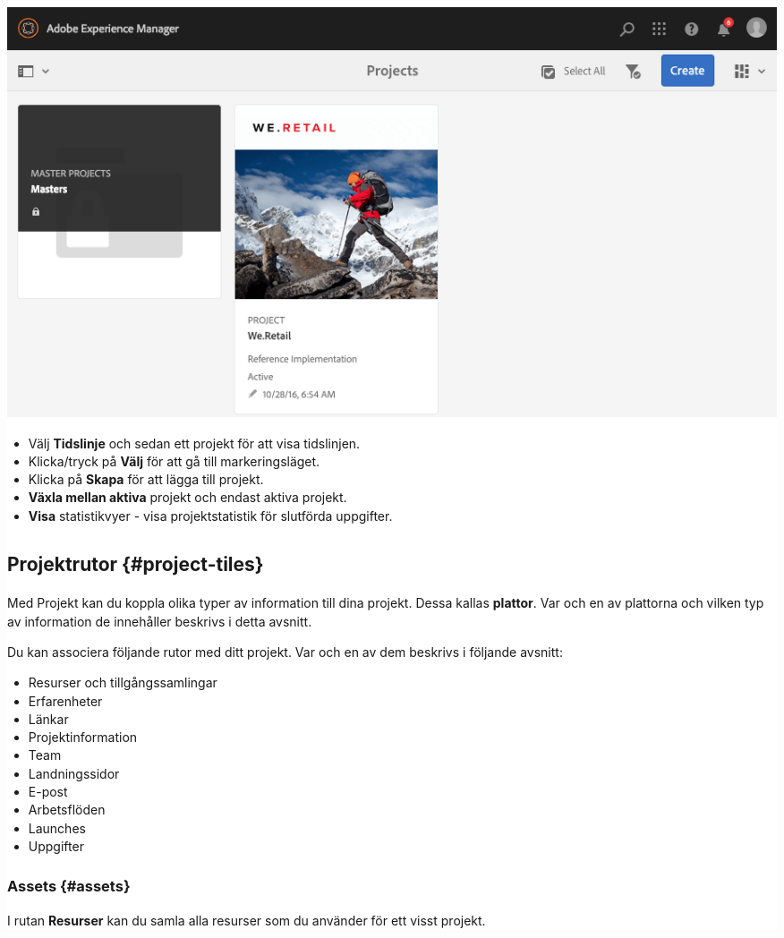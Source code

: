 ![Projects-konsolen](/help/sites-cloud/authoring/assets/projects-console.png)

* Välj **Tidslinje** och sedan ett projekt för att visa tidslinjen.
* Klicka/tryck på **Välj** för att gå till markeringsläget.
* Klicka på **Skapa** för att lägga till projekt.
* **Växla mellan aktiva** projekt och endast aktiva projekt.
* **Visa** statistikvyer - visa projektstatistik för slutförda uppgifter.

## Projektrutor {#project-tiles}

Med Projekt kan du koppla olika typer av information till dina projekt. Dessa kallas **plattor**. Var och en av plattorna och vilken typ av information de innehåller beskrivs i detta avsnitt.

Du kan associera följande rutor med ditt projekt. Var och en av dem beskrivs i följande avsnitt:

* Resurser och tillgångssamlingar
* Erfarenheter
* Länkar
* Projektinformation
* Team
* Landningssidor
* E-post
* Arbetsflöden
* Launches
* Uppgifter

### Assets {#assets}

I rutan **Resurser** kan du samla alla resurser som du använder för ett visst projekt.
